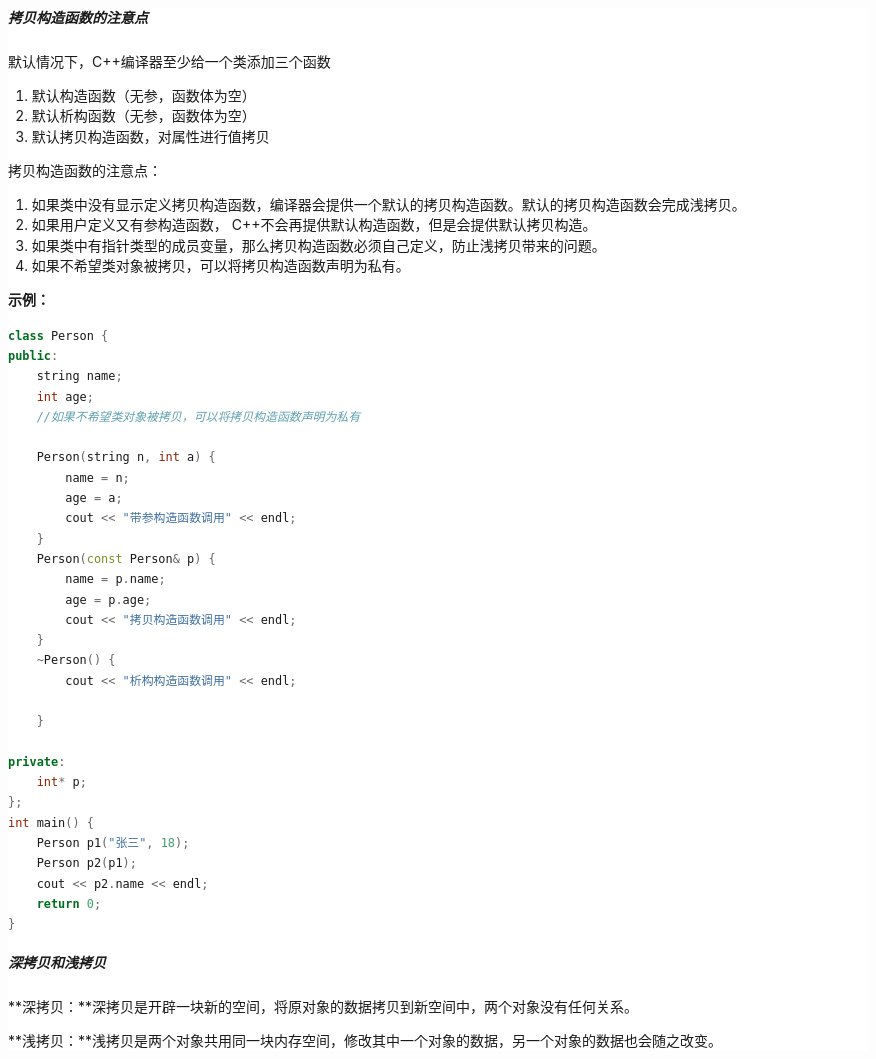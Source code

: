 ##### 拷贝构造函数的注意点

默认情况下，C++编译器至少给一个类添加三个函数

1. 默认构造函数（无参，函数体为空）
1. 默认析构函数（无参，函数体为空）
1. 默认拷贝构造函数，对属性进行值拷贝

拷贝构造函数的注意点：

1. 如果类中没有显示定义拷贝构造函数，编译器会提供一个默认的拷贝构造函数。默认的拷贝构造函数会完成浅拷贝。
2. 如果用户定义又有参构造函数， C++不会再提供默认构造函数，但是会提供默认拷贝构造。
3. 如果类中有指针类型的成员变量，那么拷贝构造函数必须自己定义，防止浅拷贝带来的问题。
4. 如果不希望类对象被拷贝，可以将拷贝构造函数声明为私有。

**示例：**

```c++
class Person {
public:
    string name;
    int age;
    //如果不希望类对象被拷贝，可以将拷贝构造函数声明为私有

    Person(string n, int a) {
        name = n;
        age = a;
        cout << "带参构造函数调用" << endl;
    }
    Person(const Person& p) {
        name = p.name;
        age = p.age;
        cout << "拷贝构造函数调用" << endl;
    }
    ~Person() {
        cout << "析构构造函数调用" << endl;

    }

private:
    int* p;
};
int main() {
    Person p1("张三", 18);
    Person p2(p1);
    cout << p2.name << endl;
    return 0;
}
```

##### 深拷贝和浅拷贝

**深拷贝：**深拷贝是开辟一块新的空间，将原对象的数据拷贝到新空间中，两个对象没有任何关系。

**浅拷贝：**浅拷贝是两个对象共用同一块内存空间，修改其中一个对象的数据，另一个对象的数据也会随之改变。
